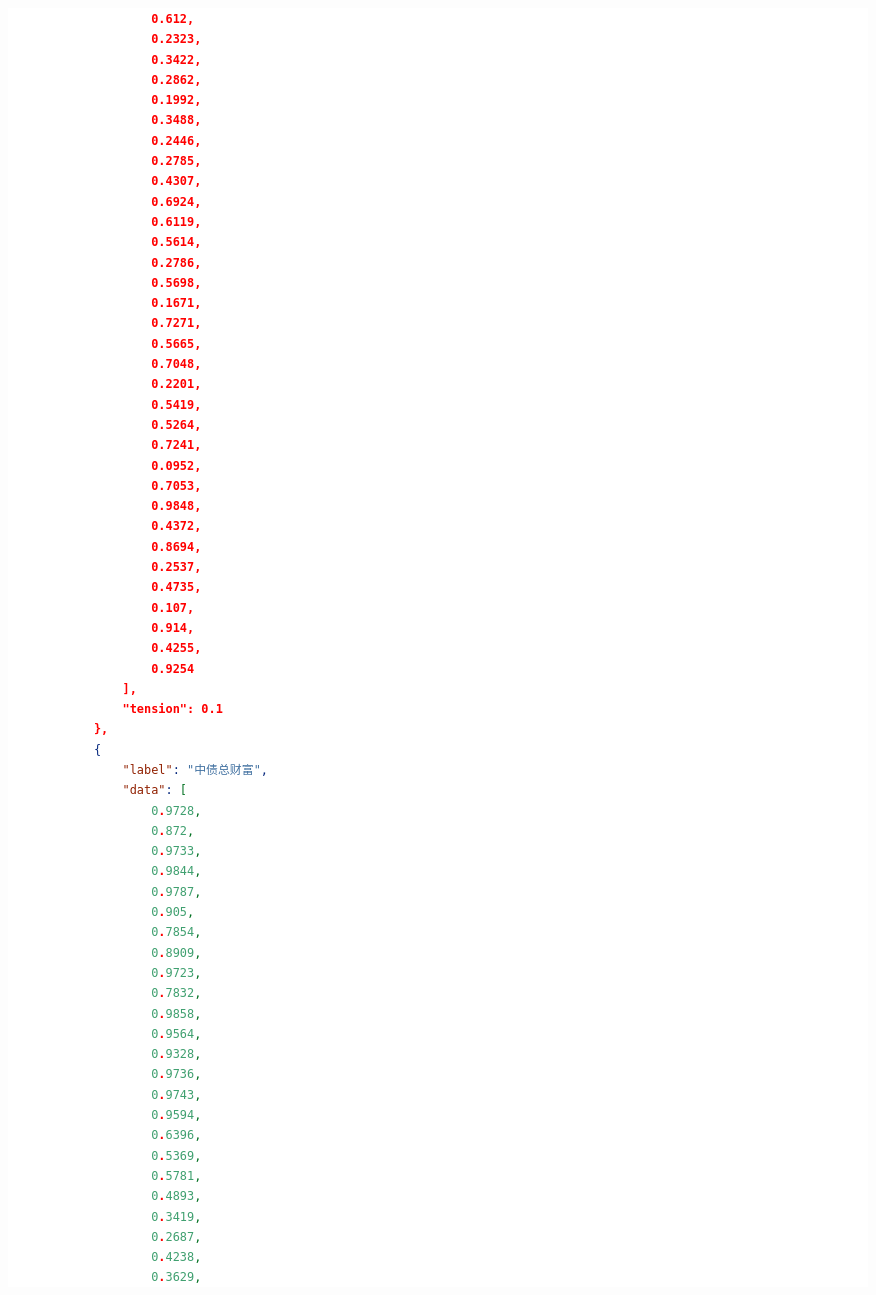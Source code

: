 ```json
                    0.612,
                    0.2323,
                    0.3422,
                    0.2862,
                    0.1992,
                    0.3488,
                    0.2446,
                    0.2785,
                    0.4307,
                    0.6924,
                    0.6119,
                    0.5614,
                    0.2786,
                    0.5698,
                    0.1671,
                    0.7271,
                    0.5665,
                    0.7048,
                    0.2201,
                    0.5419,
                    0.5264,
                    0.7241,
                    0.0952,
                    0.7053,
                    0.9848,
                    0.4372,
                    0.8694,
                    0.2537,
                    0.4735,
                    0.107,
                    0.914,
                    0.4255,
                    0.9254
                ],
                "tension": 0.1
            },
            {
                "label": "中债总财富",
                "data": [
                    0.9728,
                    0.872,
                    0.9733,
                    0.9844,
                    0.9787,
                    0.905,
                    0.7854,
                    0.8909,
                    0.9723,
                    0.7832,
                    0.9858,
                    0.9564,
                    0.9328,
                    0.9736,
                    0.9743,
                    0.9594,
                    0.6396,
                    0.5369,
                    0.5781,
                    0.4893,
                    0.3419,
                    0.2687,
                    0.4238,
                    0.3629,
```